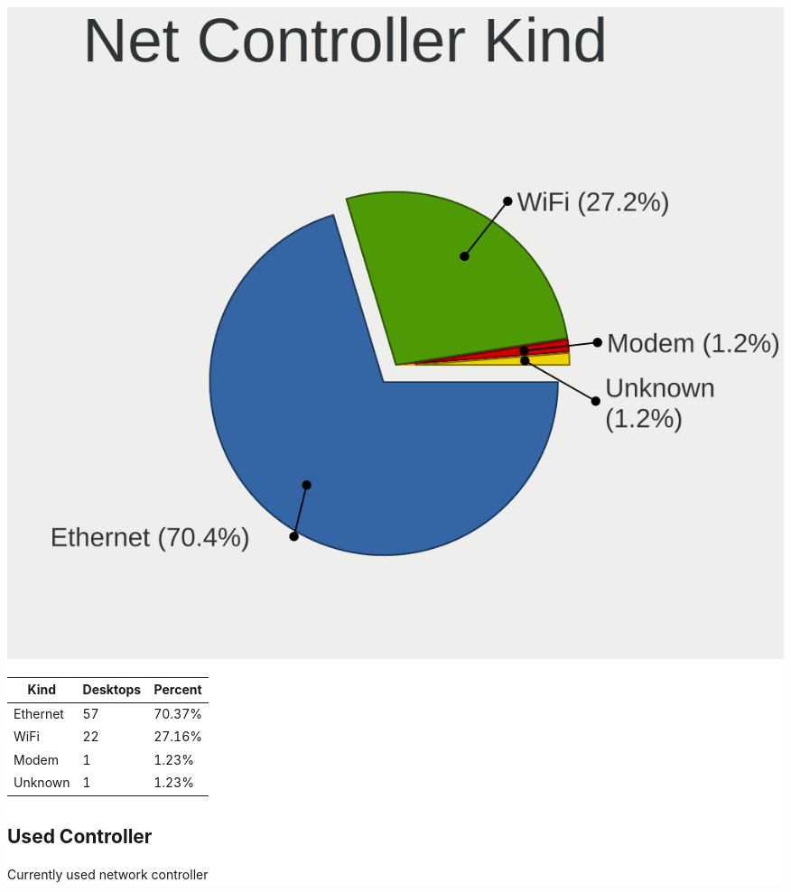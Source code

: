 ![Net Controller Kind](./images/pie_chart/net_kind.svg)


| Kind     | Desktops | Percent |
|----------|----------|---------|
| Ethernet | 57       | 70.37%  |
| WiFi     | 22       | 27.16%  |
| Modem    | 1        | 1.23%   |
| Unknown  | 1        | 1.23%   |

Used Controller
---------------

Currently used network controller
